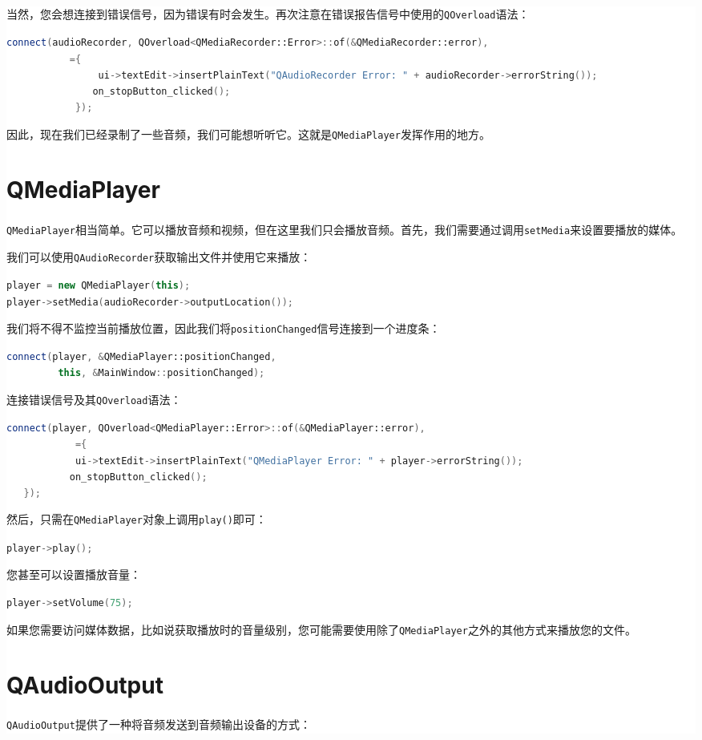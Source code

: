 当然，您会想连接到错误信号，因为错误有时会发生。再次注意在错误报告信号中使用的`QOverload`语法：

```cpp
connect(audioRecorder, QOverload<QMediaRecorder::Error>::of(&QMediaRecorder::error),
           ={ 
                ui->textEdit->insertPlainText("QAudioRecorder Error: " + audioRecorder->errorString()); 
               on_stopButton_clicked(); 
            }); 
```

因此，现在我们已经录制了一些音频，我们可能想听听它。这就是`QMediaPlayer`发挥作用的地方。

# QMediaPlayer

`QMediaPlayer`相当简单。它可以播放音频和视频，但在这里我们只会播放音频。首先，我们需要通过调用`setMedia`来设置要播放的媒体。

我们可以使用`QAudioRecorder`获取输出文件并使用它来播放：

```cpp
player = new QMediaPlayer(this);
player->setMedia(audioRecorder->outputLocation());
```

我们将不得不监控当前播放位置，因此我们将`positionChanged`信号连接到一个进度条：

```cpp
connect(player, &QMediaPlayer::positionChanged,
         this, &MainWindow::positionChanged);
```

连接错误信号及其`QOverload`语法：

```cpp
connect(player, QOverload<QMediaPlayer::Error>::of(&QMediaPlayer::error),
            ={ 
            ui->textEdit->insertPlainText("QMediaPlayer Error: " + player->errorString());
           on_stopButton_clicked();
   });
```

然后，只需在`QMediaPlayer`对象上调用`play()`即可：

```cpp
player->play();
```

您甚至可以设置播放音量：

```cpp
player->setVolume(75);
```

如果您需要访问媒体数据，比如说获取播放时的音量级别，您可能需要使用除了`QMediaPlayer`之外的其他方式来播放您的文件。

# QAudioOutput

`QAudioOutput`提供了一种将音频发送到音频输出设备的方式：
